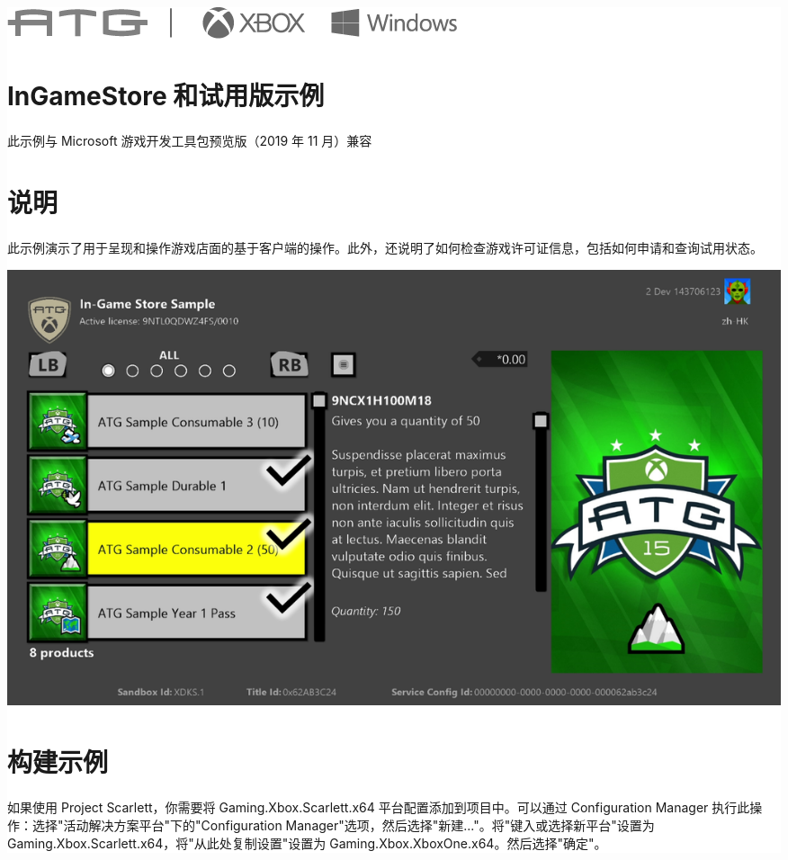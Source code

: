   ![](./media/image1.png)

#   InGameStore 和试用版示例

此示例与 Microsoft 游戏开发工具包预览版（2019 年 11 月）兼容

# 

# 说明

此示例演示了用于呈现和操作游戏店面的基于客户端的操作。此外，还说明了如何检查游戏许可证信息，包括如何申请和查询试用状态。

![](./media/image3.png)

# 构建示例

如果使用 Project Scarlett，你需要将 Gaming.Xbox.Scarlett.x64
平台配置添加到项目中。可以通过 Configuration Manager
执行此操作：选择"活动解决方案平台"下的"Configuration
Manager"选项，然后选择"新建..."。将"键入或选择新平台"设置为
Gaming.Xbox.Scarlett.x64，将"从此处复制设置"设置为
Gaming.Xbox.XboxOne.x64。然后选择"确定"。

